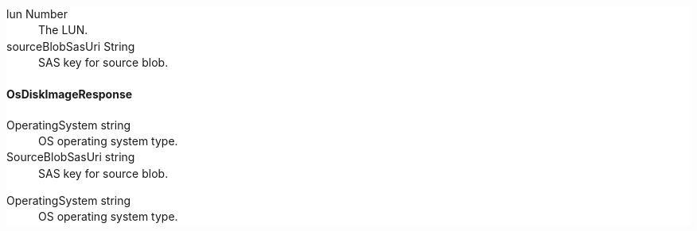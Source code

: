 <div>
<pulumi-choosable type="language" values="yaml">
<dl class="resources-properties"><dt class="property-required"
            title="Required">
        <span id="lun_yaml">
<a data-swiftype-name="resource-property" data-swiftype-type="text" href="#lun_yaml" style="color: inherit; text-decoration: inherit;">lun</a>
</span>
        <span class="property-indicator"></span>
        <span class="property-type">Number</span>
    </dt>
    <dd>The LUN.</dd><dt class="property-required"
            title="Required">
        <span id="sourceblobsasuri_yaml">
<a data-swiftype-name="resource-property" data-swiftype-type="text" href="#sourceblobsasuri_yaml" style="color: inherit; text-decoration: inherit;">source<wbr>Blob<wbr>Sas<wbr>Uri</a>
</span>
        <span class="property-indicator"></span>
        <span class="property-type">String</span>
    </dt>
    <dd>SAS key for source blob.</dd></dl>
</pulumi-choosable>
</div>

<h4 id="osdiskimageresponse">Os<wbr>Disk<wbr>Image<wbr>Response</h4>



<div>
<pulumi-choosable type="language" values="csharp">
<dl class="resources-properties"><dt class="property-required"
            title="Required">
        <span id="operatingsystem_csharp">
<a data-swiftype-name="resource-property" data-swiftype-type="text" href="#operatingsystem_csharp" style="color: inherit; text-decoration: inherit;">Operating<wbr>System</a>
</span>
        <span class="property-indicator"></span>
        <span class="property-type">string</span>
    </dt>
    <dd>OS operating system type.</dd><dt class="property-required"
            title="Required">
        <span id="sourceblobsasuri_csharp">
<a data-swiftype-name="resource-property" data-swiftype-type="text" href="#sourceblobsasuri_csharp" style="color: inherit; text-decoration: inherit;">Source<wbr>Blob<wbr>Sas<wbr>Uri</a>
</span>
        <span class="property-indicator"></span>
        <span class="property-type">string</span>
    </dt>
    <dd>SAS key for source blob.</dd></dl>
</pulumi-choosable>
</div>

<div>
<pulumi-choosable type="language" values="go">
<dl class="resources-properties"><dt class="property-required"
            title="Required">
        <span id="operatingsystem_go">
<a data-swiftype-name="resource-property" data-swiftype-type="text" href="#operatingsystem_go" style="color: inherit; text-decoration: inherit;">Operating<wbr>System</a>
</span>
        <span class="property-indicator"></span>
        <span class="property-type">string</span>
    </dt>
    <dd>OS operating system type.</dd><dt class="property-required"
            title="Required">
        <span id="sourceblobsasuri_go">